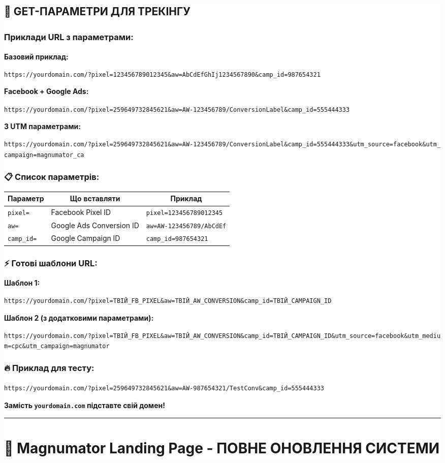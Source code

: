 ## 🎯 GET-ПАРАМЕТРИ ДЛЯ ТРЕКІНГУ

### Приклади URL з параметрами:

**Базовий приклад:**
```
https://yourdomain.com/?pixel=123456789012345&aw=AbCdEfGhIj1234567890&camp_id=987654321
```

**Facebook + Google Ads:**
```
https://yourdomain.com/?pixel=259649732845621&aw=AW-123456789/ConversionLabel&camp_id=555444333
```

**З UTM параметрами:**
```
https://yourdomain.com/?pixel=259649732845621&aw=AW-123456789/ConversionLabel&camp_id=555444333&utm_source=facebook&utm_campaign=magnumator_ca
```

### 📋 Список параметрів:

| Параметр | Що вставляти | Приклад |
|----------|--------------|---------| 
| `pixel=` | Facebook Pixel ID | `pixel=123456789012345` |
| `aw=` | Google Ads Conversion ID | `aw=AW-123456789/AbCdEf` |
| `camp_id=` | Google Campaign ID | `camp_id=987654321` |

### ⚡ Готові шаблони URL:

**Шаблон 1:**
```
https://yourdomain.com/?pixel=ТВІЙ_FB_PIXEL&aw=ТВІЙ_AW_CONVERSION&camp_id=ТВІЙ_CAMPAIGN_ID
```

**Шаблон 2 (з додатковими параметрами):**
```
https://yourdomain.com/?pixel=ТВІЙ_FB_PIXEL&aw=ТВІЙ_AW_CONVERSION&camp_id=ТВІЙ_CAMPAIGN_ID&utm_source=facebook&utm_medium=cpc&utm_campaign=magnumator
```

### 🔥 Приклад для тесту:
```
https://yourdomain.com/?pixel=259649732845621&aw=AW-987654321/TestConv&camp_id=555444333
```

**Замість `yourdomain.com` підставте свій домен!**

---

# 🚀 Magnumator Landing Page - ПОВНЕ ОНОВЛЕННЯ СИСТЕМИ
